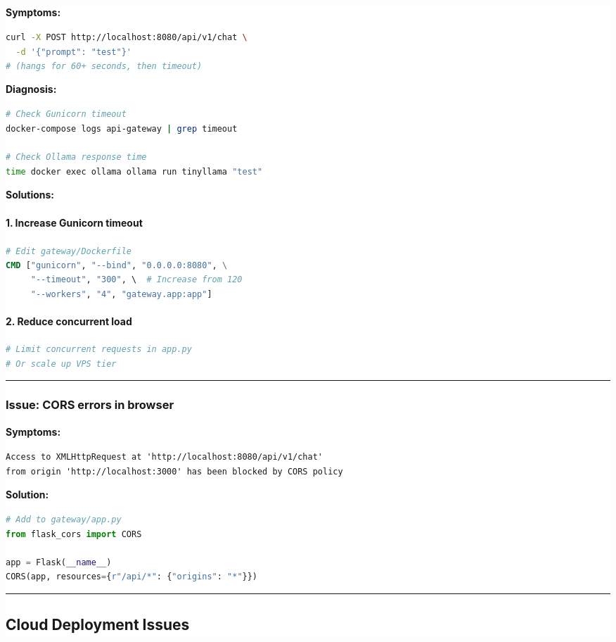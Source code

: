 **Symptoms:**
```bash
curl -X POST http://localhost:8080/api/v1/chat \
  -d '{"prompt": "test"}'
# (hangs for 60+ seconds, then timeout)
```

**Diagnosis:**
```bash
# Check Gunicorn timeout
docker-compose logs api-gateway | grep timeout

# Check Ollama response time
time docker exec ollama ollama run tinyllama "test"
```

**Solutions:**

#### 1. Increase Gunicorn timeout
```dockerfile
# Edit gateway/Dockerfile
CMD ["gunicorn", "--bind", "0.0.0.0:8080", \
     "--timeout", "300", \  # Increase from 120
     "--workers", "4", "gateway.app:app"]
```

#### 2. Reduce concurrent load
```bash
# Limit concurrent requests in app.py
# Or scale up VPS tier
```

---

### Issue: CORS errors in browser

**Symptoms:**
```
Access to XMLHttpRequest at 'http://localhost:8080/api/v1/chat'
from origin 'http://localhost:3000' has been blocked by CORS policy
```

**Solution:**
```python
# Add to gateway/app.py
from flask_cors import CORS

app = Flask(__name__)
CORS(app, resources={r"/api/*": {"origins": "*"}})
```

---

## Cloud Deployment Issues
